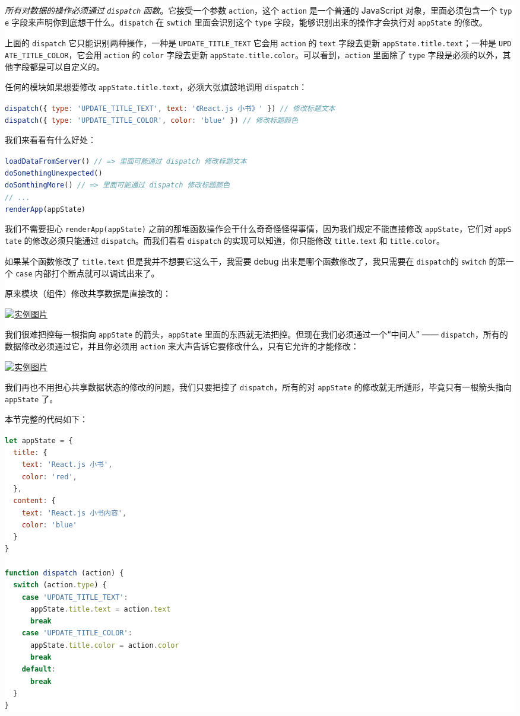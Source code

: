  *所有对数据的操作必须通过 `dispatch` 函数*。它接受一个参数 `action`，这个 `action` 是一个普通的 JavaScript 对象，里面必须包含一个 `type` 字段来声明你到底想干什么。`dispatch` 在 `swtich` 里面会识别这个 `type` 字段，能够识别出来的操作才会执行对 `appState` 的修改。

上面的 `dispatch` 它只能识别两种操作，一种是 `UPDATE_TITLE_TEXT` 它会用 `action` 的 `text` 字段去更新 `appState.title.text`；一种是 `UPDATE_TITLE_COLOR`，它会用 `action` 的 `color` 字段去更新 `appState.title.color`。可以看到，`action` 里面除了 `type` 字段是必须的以外，其他字段都是可以自定义的。

任何的模块如果想要修改 `appState.title.text`，必须大张旗鼓地调用 `dispatch`：

```javascript
dispatch({ type: 'UPDATE_TITLE_TEXT', text: '《React.js 小书》' }) // 修改标题文本
dispatch({ type: 'UPDATE_TITLE_COLOR', color: 'blue' }) // 修改标题颜色
```

我们来看看有什么好处：

```javascript
loadDataFromServer() // => 里面可能通过 dispatch 修改标题文本
doSomethingUnexpected()
doSomthingMore() // => 里面可能通过 dispatch 修改标题颜色
// ...
renderApp(appState)
```

我们不需要担心 `renderApp(appState)` 之前的那堆函数操作会干什么奇奇怪怪得事情，因为我们规定不能直接修改 `appState`，它们对 `appState` 的修改必须只能通过 `dispatch`。而我们看看 `dispatch` 的实现可以知道，你只能修改 `title.text` 和 `title.color`。

如果某个函数修改了 `title.text` 但是我并不想要它这么干，我需要 debug 出来是哪个函数修改了，我只需要在 `dispatch`的 `switch` 的第一个 `case` 内部打个断点就可以调试出来了。

原来模块（组件）修改共享数据是直接改的：

<a href="http://huzidaha.github.io/static/assets/img/posts/CA34AC20-F3C0-438F-AD64-66C5E0986669.png" target="_blank">![实例图片](http://huzidaha.github.io/static/assets/img/posts/CA34AC20-F3C0-438F-AD64-66C5E0986669.png)</a>

我们很难把控每一根指向 `appState` 的箭头，`appState` 里面的东西就无法把控。但现在我们必须通过一个“中间人” —— `dispatch`，所有的数据修改必须通过它，并且你必须用 `action` 来大声告诉它要修改什么，只有它允许的才能修改：

<a href="http://huzidaha.github.io/static/assets/img/posts/7536BBF9-6563-4FD5-8359-28D3A5254EE7.png" target="_blank">![实例图片](http://huzidaha.github.io/static/assets/img/posts/7536BBF9-6563-4FD5-8359-28D3A5254EE7.png)</a>

我们再也不用担心共享数据状态的修改的问题，我们只要把控了 `dispatch`，所有的对 `appState` 的修改就无所遁形，毕竟只有一根箭头指向 `appState` 了。

本节完整的代码如下：

```javascript
let appState = {
  title: {
    text: 'React.js 小书',
    color: 'red',
  },
  content: {
    text: 'React.js 小书内容',
    color: 'blue'
  }
}

function dispatch (action) {
  switch (action.type) {
    case 'UPDATE_TITLE_TEXT':
      appState.title.text = action.text
      break
    case 'UPDATE_TITLE_COLOR':
      appState.title.color = action.color
      break
    default:
      break
  }
}
```